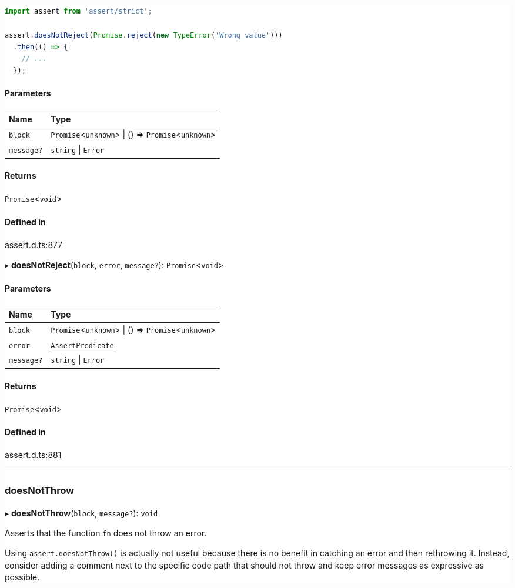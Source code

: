 ```js
import assert from 'assert/strict';

assert.doesNotReject(Promise.reject(new TypeError('Wrong value')))
  .then(() => {
    // ...
  });
```

#### Parameters

| Name | Type |
| :------ | :------ |
| `block` | `Promise`<`unknown`\> \| () => `Promise`<`unknown`\> |
| `message?` | `string` \| `Error` |

#### Returns

`Promise`<`void`\>

#### Defined in

[assert.d.ts:877](https://github.com/goodcodedev/bun-types/blob/8bd1b3a/assert.d.ts#L877)

▸ **doesNotReject**(`block`, `error`, `message?`): `Promise`<`void`\>

#### Parameters

| Name | Type |
| :------ | :------ |
| `block` | `Promise`<`unknown`\> \| () => `Promise`<`unknown`\> |
| `error` | [`AssertPredicate`](assert._assert_.md#assertpredicate) |
| `message?` | `string` \| `Error` |

#### Returns

`Promise`<`void`\>

#### Defined in

[assert.d.ts:881](https://github.com/goodcodedev/bun-types/blob/8bd1b3a/assert.d.ts#L881)

___

### doesNotThrow

▸ **doesNotThrow**(`block`, `message?`): `void`

Asserts that the function `fn` does not throw an error.

Using `assert.doesNotThrow()` is actually not useful because there
is no benefit in catching an error and then rethrowing it. Instead, consider
adding a comment next to the specific code path that should not throw and keep
error messages as expressive as possible.
